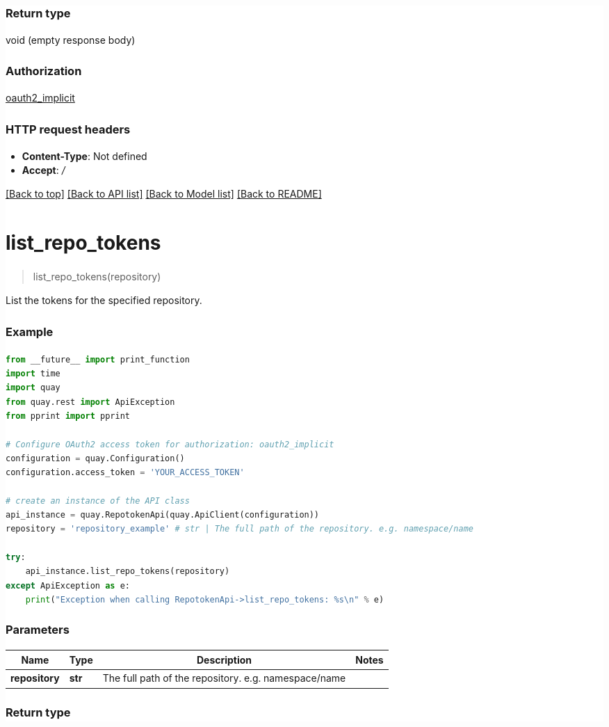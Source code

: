 ### Return type

void (empty response body)

### Authorization

[oauth2_implicit](../README.md#oauth2_implicit)

### HTTP request headers

 - **Content-Type**: Not defined
 - **Accept**: */*

[[Back to top]](#) [[Back to API list]](../README.md#documentation-for-api-endpoints) [[Back to Model list]](../README.md#documentation-for-models) [[Back to README]](../README.md)

# **list_repo_tokens**
> list_repo_tokens(repository)



List the tokens for the specified repository.

### Example
```python
from __future__ import print_function
import time
import quay
from quay.rest import ApiException
from pprint import pprint

# Configure OAuth2 access token for authorization: oauth2_implicit
configuration = quay.Configuration()
configuration.access_token = 'YOUR_ACCESS_TOKEN'

# create an instance of the API class
api_instance = quay.RepotokenApi(quay.ApiClient(configuration))
repository = 'repository_example' # str | The full path of the repository. e.g. namespace/name

try:
    api_instance.list_repo_tokens(repository)
except ApiException as e:
    print("Exception when calling RepotokenApi->list_repo_tokens: %s\n" % e)
```

### Parameters

Name | Type | Description  | Notes
------------- | ------------- | ------------- | -------------
 **repository** | **str**| The full path of the repository. e.g. namespace/name | 

### Return type
